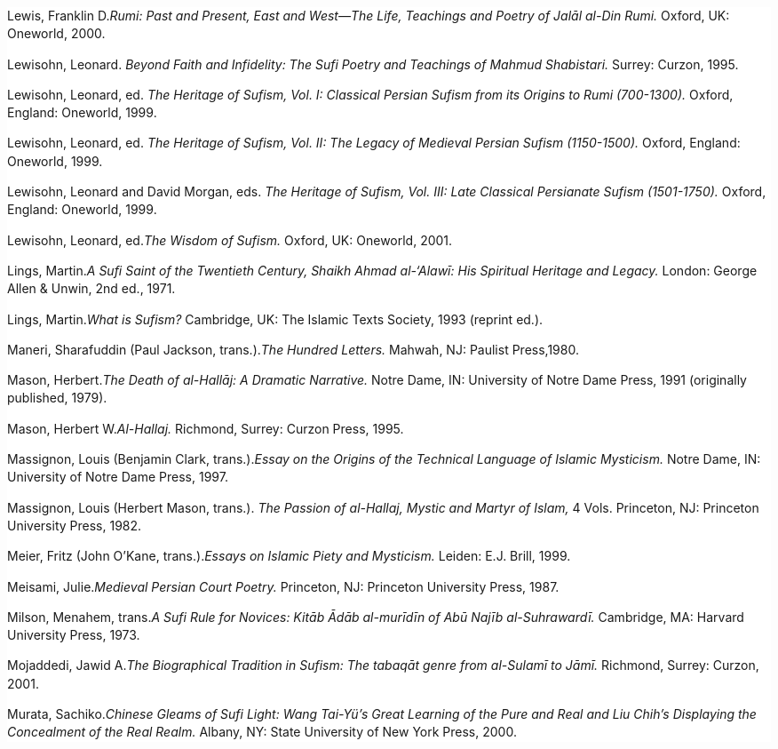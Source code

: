 Lewis, Franklin D.*Rumi: Past and Present, East and West—The Life,
Teachings and Poetry* *of Jalāl al-Din Rumi.* Oxford, UK: Oneworld,
2000.

Lewisohn, Leonard. *Beyond Faith and Infidelity: The Sufi Poetry and
Teachings of* *Mahmud Shabistari.* Surrey: Curzon, 1995.

Lewisohn, Leonard, ed. *The Heritage of Sufism, Vol. I: Classical
Persian Sufism from its* *Origins to Rumi (700-1300).* Oxford, England:
Oneworld, 1999.

Lewisohn, Leonard, ed. *The Heritage of Sufism, Vol. II: The Legacy of
Medieval Persian* *Sufism (1150-1500).* Oxford, England: Oneworld, 1999.

Lewisohn, Leonard and David Morgan, eds. *The Heritage of Sufism, Vol.
III: Late Classical Persianate Sufism (1501-1750).* Oxford, England:
Oneworld, 1999.

Lewisohn, Leonard, ed.*The Wisdom of Sufism.* Oxford, UK: Oneworld,
2001.

Lings, Martin.*A Sufi Saint of the Twentieth Century, Shaikh Ahmad
al-‘Alawī: His Spiritual Heritage and Legacy.* London: George Allen &
Unwin, 2nd ed., 1971.

Lings, Martin.*What is Sufism?* Cambridge, UK: The Islamic Texts
Society, 1993 (reprint ed.).

Maneri, Sharafuddin (Paul Jackson, trans.).*The Hundred Letters.*
Mahwah, NJ: Paulist Press,1980.

Mason, Herbert.*The Death of al-Hallāj: A Dramatic Narrative.* Notre
Dame, IN: University of Notre Dame Press, 1991 (originally published,
1979).

Mason, Herbert W.*Al-Hallaj.* Richmond, Surrey: Curzon Press, 1995.

Massignon, Louis (Benjamin Clark, trans.).*Essay on the Origins of the
Technical Language* *of Islamic Mysticism.* Notre Dame, IN: University
of Notre Dame Press, 1997.

Massignon, Louis (Herbert Mason, trans.). *The Passion of al-Hallaj,
Mystic and Martyr of Islam,* 4 Vols. Princeton, NJ: Princeton University
Press, 1982.

Meier, Fritz (John O’Kane, trans.).*Essays on Islamic Piety and
Mysticism.* Leiden: E.J. Brill, 1999.

Meisami, Julie.*Medieval Persian Court Poetry.* Princeton, NJ: Princeton
University Press, 1987.

Milson, Menahem, trans.*A Sufi Rule for Novices: Kitāb Ādāb al-murīdīn
of Abū Najīb* *al-Suhrawardī.* Cambridge, MA: Harvard University Press,
1973.

Mojaddedi, Jawid A.*The Biographical Tradition in Sufism: The tabaqāt
genre from al-Sulamī* *to Jāmī.* Richmond, Surrey: Curzon, 2001.

Murata, Sachiko.*Chinese Gleams of Sufi Light: Wang Tai-Yü’s Great
Learning of the Pure* *and Real* *and Liu Chih’s Displaying the
Concealment of the Real Realm.* Albany, NY: State University of New York
Press, 2000.
